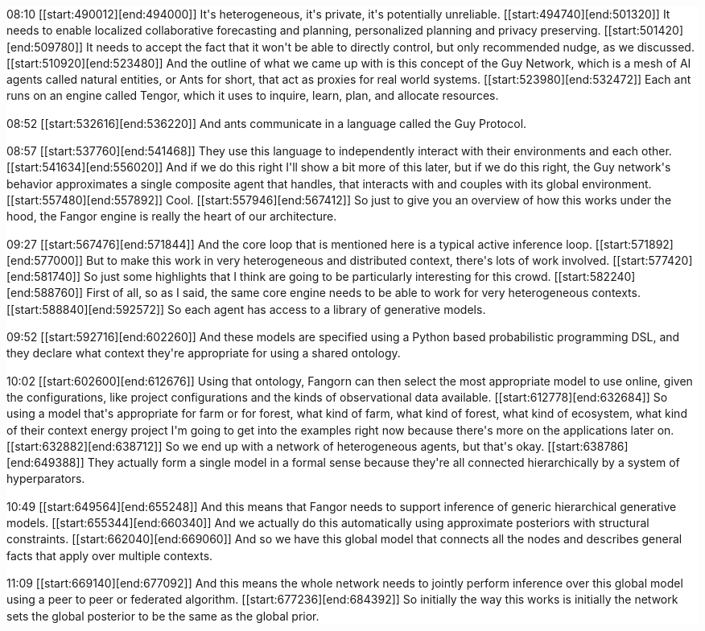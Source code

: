 08:10 [[start:490012][end:494000]] It's heterogeneous, it's private, it's potentially unreliable.
[[start:494740][end:501320]] It needs to enable localized collaborative forecasting and planning, personalized planning and privacy preserving.
[[start:501420][end:509780]] It needs to accept the fact that it won't be able to directly control, but only recommended nudge, as we discussed.
[[start:510920][end:523480]] And the outline of what we came up with is this concept of the Guy Network, which is a mesh of AI agents called natural entities, or Ants for short, that act as proxies for real world systems.
[[start:523980][end:532472]] Each ant runs on an engine called Tengor, which it uses to inquire, learn, plan, and allocate resources.

08:52 [[start:532616][end:536220]] And ants communicate in a language called the Guy Protocol.

08:57 [[start:537760][end:541468]] They use this language to independently interact with their environments and each other.
[[start:541634][end:556020]] And if we do this right I'll show a bit more of this later, but if we do this right, the Guy network's behavior approximates a single composite agent that handles, that interacts with and couples with its global environment.
[[start:557480][end:557892]] Cool.
[[start:557946][end:567412]] So just to give you an overview of how this works under the hood, the Fangor engine is really the heart of our architecture.

09:27 [[start:567476][end:571844]] And the core loop that is mentioned here is a typical active inference loop.
[[start:571892][end:577000]] But to make this work in very heterogeneous and distributed context, there's lots of work involved.
[[start:577420][end:581740]] So just some highlights that I think are going to be particularly interesting for this crowd.
[[start:582240][end:588760]] First of all, so as I said, the same core engine needs to be able to work for very heterogeneous contexts.
[[start:588840][end:592572]] So each agent has access to a library of generative models.

09:52 [[start:592716][end:602260]] And these models are specified using a Python based probabilistic programming DSL, and they declare what context they're appropriate for using a shared ontology.

10:02 [[start:602600][end:612676]] Using that ontology, Fangorn can then select the most appropriate model to use online, given the configurations, like project configurations and the kinds of observational data available.
[[start:612778][end:632684]] So using a model that's appropriate for farm or for forest, what kind of farm, what kind of forest, what kind of ecosystem, what kind of their context energy project I'm going to get into the examples right now because there's more on the applications later on.
[[start:632882][end:638712]] So we end up with a network of heterogeneous agents, but that's okay.
[[start:638786][end:649388]] They actually form a single model in a formal sense because they're all connected hierarchically by a system of hyperparators.

10:49 [[start:649564][end:655248]] And this means that Fangor needs to support inference of generic hierarchical generative models.
[[start:655344][end:660340]] And we actually do this automatically using approximate posteriors with structural constraints.
[[start:662040][end:669060]] And so we have this global model that connects all the nodes and describes general facts that apply over multiple contexts.

11:09 [[start:669140][end:677092]] And this means the whole network needs to jointly perform inference over this global model using a peer to peer or federated algorithm.
[[start:677236][end:684392]] So initially the way this works is initially the network sets the global posterior to be the same as the global prior.
